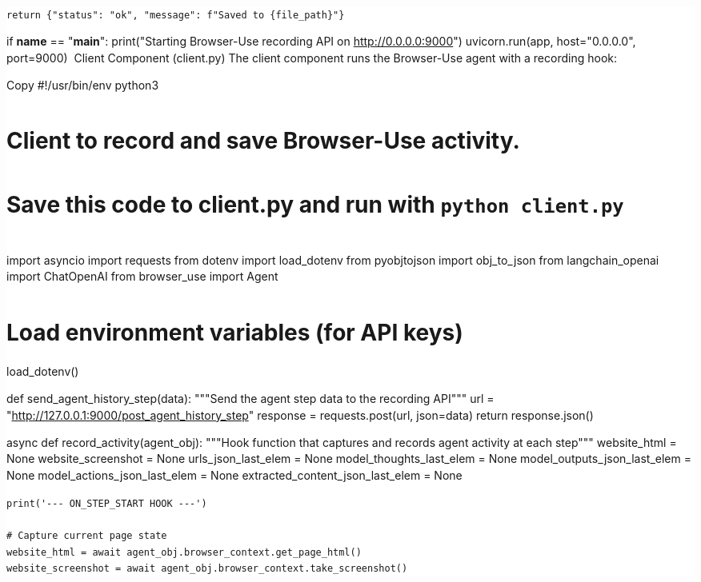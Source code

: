     return {"status": "ok", "message": f"Saved to {file_path}"}

if __name__ == "__main__":
    print("Starting Browser-Use recording API on http://0.0.0.0:9000")
    uvicorn.run(app, host="0.0.0.0", port=9000)
​
Client Component (client.py)
The client component runs the Browser-Use agent with a recording hook:


Copy
#!/usr/bin/env python3

#
# Client to record and save Browser-Use activity.
# Save this code to client.py and run with `python client.py`
#

import asyncio
import requests
from dotenv import load_dotenv
from pyobjtojson import obj_to_json
from langchain_openai import ChatOpenAI
from browser_use import Agent

# Load environment variables (for API keys)
load_dotenv()


def send_agent_history_step(data):
    """Send the agent step data to the recording API"""
    url = "http://127.0.0.1:9000/post_agent_history_step"
    response = requests.post(url, json=data)
    return response.json()


async def record_activity(agent_obj):
    """Hook function that captures and records agent activity at each step"""
    website_html = None
    website_screenshot = None
    urls_json_last_elem = None
    model_thoughts_last_elem = None
    model_outputs_json_last_elem = None
    model_actions_json_last_elem = None
    extracted_content_json_last_elem = None

    print('--- ON_STEP_START HOOK ---')
    
    # Capture current page state
    website_html = await agent_obj.browser_context.get_page_html()
    website_screenshot = await agent_obj.browser_context.take_screenshot()
